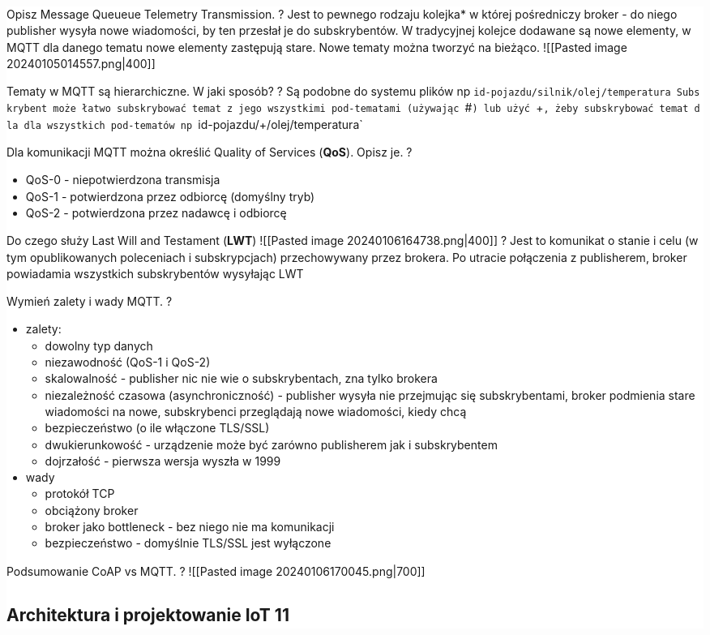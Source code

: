

Opisz Message Queueue Telemetry Transmission.
?
Jest to pewnego rodzaju kolejka* w której pośredniczy broker - do niego publisher wysyła nowe wiadomości, by ten przesłał je do subskrybentów.
W tradycyjnej kolejce dodawane są nowe elementy, w MQTT dla danego tematu nowe elementy zastępują stare. Nowe tematy można tworzyć na bieżąco.
![[Pasted image 20240105014557.png|400]]


Tematy w MQTT są hierarchiczne. W jaki sposób?
?
Są podobne do systemu plików np `id-pojazdu/silnik/olej/temperatura
Subskrybent może łatwo subskrybować temat z jego wszystkimi pod-tematami (używając `#`) lub użyć `+`, żeby subskrybować temat dla dla wszystkich pod-tematów np `id-pojazdu/+/olej/temperatura`


Dla komunikacji MQTT można określić Quality of Services (**QoS**). Opisz je.
?
- QoS-0 - niepotwierdzona transmisja
- QoS-1 - potwierdzona przez odbiorcę (domyślny tryb)
- QoS-2 - potwierdzona przez nadawcę i odbiorcę 


Do czego służy Last Will and Testament (**LWT**)
![[Pasted image 20240106164738.png|400]]
?
Jest to komunikat o stanie i celu (w tym opublikowanych poleceniach i subskrypcjach) przechowywany przez brokera. 
Po utracie połączenia z publisherem, broker powiadamia wszystkich subskrybentów wysyłając LWT


Wymień zalety i wady MQTT.
?
- zalety:
	- dowolny typ danych
	- niezawodność (QoS-1 i QoS-2)
	- skalowalność - publisher nic nie wie o subskrybentach, zna tylko brokera
	- niezależność czasowa (asynchroniczność) - publisher wysyła nie przejmując się subskrybentami, broker podmienia stare wiadomości na nowe, subskrybenci przeglądają nowe wiadomości, kiedy chcą
	- bezpieczeństwo (o ile włączone TLS/SSL)
	- dwukierunkowość - urządzenie może być zarówno publisherem jak i subskrybentem
	- dojrzałość - pierwsza wersja wyszła w 1999
- wady
	- protokół TCP
	- obciążony broker
	- broker jako bottleneck - bez niego nie ma komunikacji
	- bezpieczeństwo - domyślnie TLS/SSL jest wyłączone 

Podsumowanie CoAP vs MQTT.
?
![[Pasted image 20240106170045.png|700]]

## Architektura i projektowanie IoT 11
